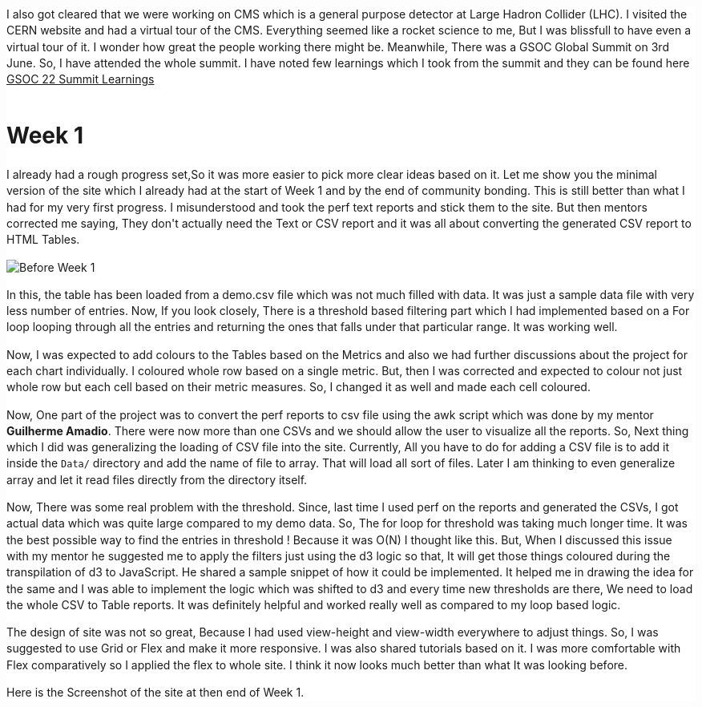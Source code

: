 I also got cleared that we were working on CMS which is a general purpose detector at Large Hadron Collider (LHC). I visited the CERN website and had a virtual tour of the CMS. Everything seemed like a rocket science to me, But I was blissfull to have even a virtual tour of it. I wonder how great the people working there might be. Meanwhile, There was a GSOC Global Summit on 3rd June. So, I have attended the whole summit. I have noted few learnings which I took from the summit and they can be found here [GSOC 22 Summit Learnings](https://medium.com/@harshiljani2002/my-learnings-from-gsoc22-global-summit-dab3e9db392)

# Week 1

I already had a rough progress set,So it was more easier to pick more clear ideas based on it. 
Let me show you the minimal version of the site which I already had at the start of Week 1 and by the end of community bonding. This is still better than what I had for my very first progress. I misunderstood and took the perf text reports and stick them to the site. But then mentors corrected me saying, They don't actually need the Text or CSV report and it was all about converting the generated CSV report to HTML Tables. 

![Before Week 1](https://user-images.githubusercontent.com/79367883/174475695-4e1b9179-6c6c-4862-a625-6703bd76536d.png)

In this, the table has been loaded from a demo.csv file which was not much filled with data. It was just a sample data file with very less number of entries. Now, If you look closely, There is a threshold based filtering part which I had implemented based on a For loop looping through all the entries and returning the ones that falls under that particular range. It was working well. 

Now, I was expected to add colours to the Tables based on the Metrics and also we had further discussions about the project for each chart individually. I coloured whole row based on a single metric. But, then I was corrected and expected to colour not just whole row but each cell based on their metric measures. So, I changed it as well and made each cell coloured. 

Now, One part of the project was to convert the perf reports to csv file using the awk script which was done by my mentor **Guilherme Amadio**. There were now more than one CSVs and we should allow the user to visualize all the reports. So, Next thing which I did was generalizing the loading of CSV file into the site. Currently, All you have to do for adding a CSV file is to add it inside the `Data/` directory and add the name of file to array. That will load all sort of files. Later I am thinking to even generalize array and let it read files directly from the directory itself. 

Now, There was some real problem with the threshold. Since, last time I used perf on the reports and generated the CSVs, I got actual data which was quite large compared to my demo data. So, The for loop for threshold was taking much longer time. It was the best possible way to find the entries in threshold ! Because it was O(N) I thought like this. But, When I discussed this issue with my mentor he suggested me to apply the filters just using the d3 logic so that, It will get those things coloured during the transpilation of d3 to JavaScript. He shared a sample snippet of how it could be implemented. It helped me in drawing the idea for the same and I was able to implement the logic which was shifted to d3 and every time new thresholds are there, We need to load the whole CSV to Table reports. It was definitely helpful and worked really well as compared to my loop based logic.

The design of site was not so great, Because I had used view-height and view-width everywhere to adjust things. So, I was suggested to use Grid or Flex and make it more responsive. I was also shared tutorials based on it. I was more comfortable with Flex comparatively so I applied the flex to whole site. I think it now looks much better than what It was looking before.

Here is the Screenshot of the site at then end of Week 1. 
